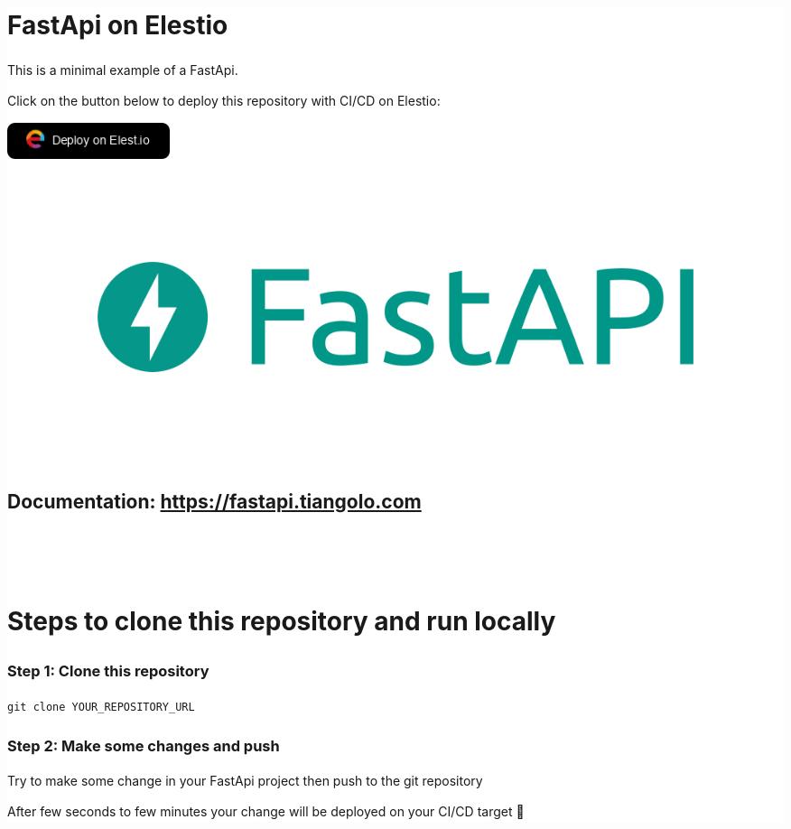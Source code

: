 # FastApi on Elestio

This is a minimal example of a FastApi.

Click on the button below to deploy this repository with CI/CD on Elestio:

<a href="https://dash.elest.io/deploy?source=cicd&social=Github&url=https://github.com/elestio-examples/fastapi"><img src="deploy-on-elestio.png" alt="Deploy on Elest.io" width="180px" /></a>

<img src="fastapi.png" alt="fastapi logo" width="100%" />

## Documentation: https://fastapi.tiangolo.com

<br/>
<br/>

# Steps to clone this repository and run locally

### Step 1: Clone this repository

```
git clone YOUR_REPOSITORY_URL
```

### Step 2: Make some changes and push

Try to make some change in your FastApi project then push to the git repository

After few seconds to few minutes your change will be deployed on your CI/CD target 🚀
